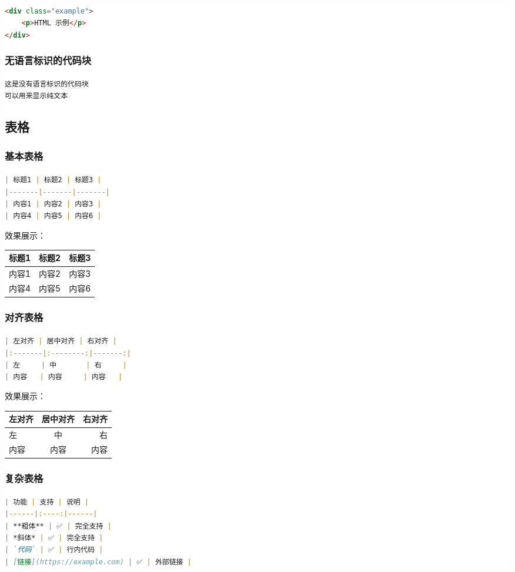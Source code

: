 ```html
<div class="example">
    <p>HTML 示例</p>
</div>
```

### 无语言标识的代码块

```
这是没有语言标识的代码块
可以用来显示纯文本
```

## 表格

### 基本表格

```markdown
| 标题1 | 标题2 | 标题3 |
|-------|-------|-------|
| 内容1 | 内容2 | 内容3 |
| 内容4 | 内容5 | 内容6 |
```

效果展示：

| 标题1 | 标题2 | 标题3 |
|-------|-------|-------|
| 内容1 | 内容2 | 内容3 |
| 内容4 | 内容5 | 内容6 |

### 对齐表格

```markdown
| 左对齐 | 居中对齐 | 右对齐 |
|:-------|:--------:|-------:|
| 左     | 中       | 右     |
| 内容   | 内容     | 内容   |
```

效果展示：

| 左对齐 | 居中对齐 | 右对齐 |
|:-------|:--------:|-------:|
| 左     | 中       | 右     |
| 内容   | 内容     | 内容   |

### 复杂表格

```markdown
| 功能 | 支持 | 说明 |
|------|:----:|------|
| **粗体** | ✅ | 完全支持 |
| *斜体* | ✅ | 完全支持 |
| `代码` | ✅ | 行内代码 |
| [链接](https://example.com) | ✅ | 外部链接 |
```

